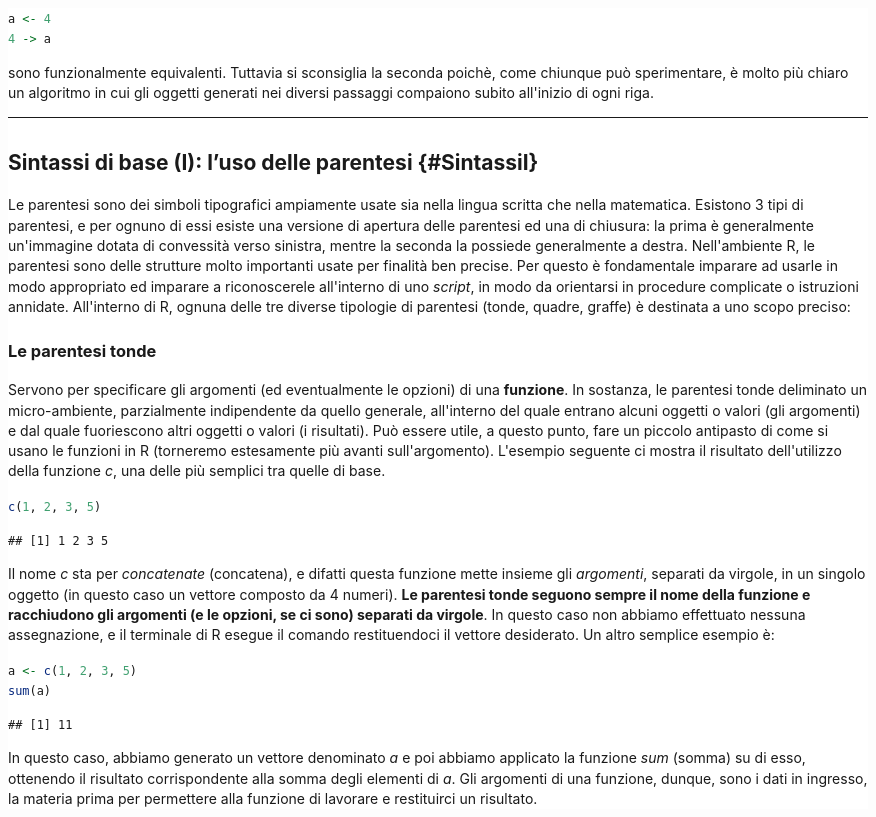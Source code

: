 ```r
a <- 4
4 -> a
```
sono funzionalmente equivalenti. Tuttavia si sconsiglia la seconda poichè, come chiunque può sperimentare, è molto più chiaro un algoritmo in cui gli oggetti generati nei diversi passaggi compaiono subito all'inizio di ogni riga.

------
 

## Sintassi di base (I): l’uso delle parentesi  {#SintassiI}

Le parentesi sono dei simboli tipografici ampiamente usate sia nella lingua scritta che nella matematica. Esistono 3 tipi di parentesi, e per ognuno di essi  esiste una versione di apertura delle parentesi ed una di chiusura: la prima è generalmente un'immagine dotata di convessità verso sinistra, mentre la seconda la possiede generalmente a destra. Nell'ambiente R, le parentesi sono delle strutture molto importanti usate per finalità ben precise. Per questo è fondamentale imparare ad usarle in modo appropriato ed imparare a riconoscerele all'interno di uno _script_, in modo da orientarsi in procedure complicate o istruzioni annidate.
All'interno di R, ognuna delle tre diverse tipologie di parentesi (tonde, quadre, graffe) è destinata a uno scopo preciso:

### Le parentesi **tonde** 
Servono per specificare gli argomenti (ed eventualmente le opzioni) di una **funzione**. In sostanza, le parentesi tonde deliminato un micro-ambiente, parzialmente indipendente da quello generale, all'interno del quale entrano alcuni oggetti o valori (gli argomenti) e dal quale fuoriescono altri oggetti o valori (i risultati). 
Può essere utile, a questo punto, fare un piccolo antipasto di come si usano le funzioni in R (torneremo estesamente più avanti sull'argomento). L'esempio seguente ci mostra il risultato dell'utilizzo della funzione _c_, una delle più semplici tra quelle di base.

```r
c(1, 2, 3, 5)
```

```
## [1] 1 2 3 5
```
Il nome _c_ sta per _concatenate_ (concatena), e difatti questa funzione mette insieme gli _argomenti_, separati da virgole, in un singolo oggetto (in questo caso un vettore composto da 4 numeri). **Le parentesi tonde seguono sempre il nome della funzione e racchiudono gli argomenti (e le opzioni, se ci sono) separati da virgole**. In questo caso non abbiamo effettuato nessuna assegnazione, e il terminale di R esegue il comando restituendoci il vettore desiderato.
Un altro semplice esempio è:

```r
a <- c(1, 2, 3, 5)
sum(a)
```

```
## [1] 11
```
In questo caso, abbiamo generato un vettore denominato _a_ e poi abbiamo applicato la funzione _sum_ (somma) su di esso, ottenendo il risultato corrispondente alla somma degli elementi di _a_.
Gli argomenti di una funzione, dunque, sono i dati in ingresso, la materia prima per permettere alla funzione di lavorare e restituirci un risultato.
